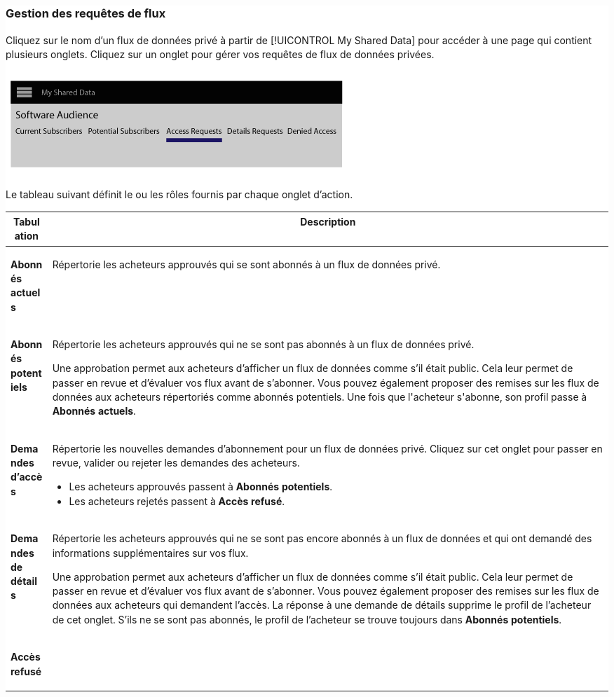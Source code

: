### Gestion des requêtes de flux

Cliquez sur le nom d’un flux de données privé à partir de [!UICONTROL My Shared Data] pour accéder à une page qui contient plusieurs onglets. Cliquez sur un onglet pour gérer vos requêtes de flux de données privées.

![](assets/shared_data_tabs.png)

Le tableau suivant définit le ou les rôles fournis par chaque onglet d’action.

<table id="table_AFB429CA52A34658859448D9A5215F9F"> 
 <thead> 
  <tr> 
   <th colname="col1" class="entry"> Tabulation </th> 
   <th colname="col2" class="entry"> Description </th> 
  </tr> 
 </thead>
 <tbody> 
  <tr> 
   <td colname="col1"> <p> <b><span class="uicontrol"> Abonnés actuels</span></b> </p> </td> 
   <td colname="col2"> <p>Répertorie les acheteurs approuvés qui se sont abonnés à un flux de données privé. </p> </td> 
  </tr> 
  <tr> 
   <td colname="col1"> <p> <b><span class="uicontrol"> Abonnés potentiels</span></b> </p> </td> 
   <td colname="col2"> <p>Répertorie les acheteurs approuvés qui ne se sont pas abonnés à un flux de données privé. </p> <p>Une approbation permet aux acheteurs d’afficher un flux de données comme s’il était public. Cela leur permet de passer en revue et d’évaluer vos flux avant de s’abonner. Vous pouvez également proposer des remises sur les flux de données aux acheteurs répertoriés comme abonnés potentiels. Une fois que l'acheteur s'abonne, son profil passe à <b><span class="uicontrol"> Abonnés actuels</span></b>. </p> </td>
  </tr> 
  <tr> 
   <td colname="col1"> <p> <b><span class="uicontrol"> Demandes d’accès</span></b> </p> </td>
   <td colname="col2"> <p>Répertorie les nouvelles demandes d’abonnement pour un flux de données privé. Cliquez sur cet onglet pour passer en revue, valider ou rejeter les demandes des acheteurs. </p>
    <ul id="ul_BE0A835A90B14C05B3F63226B79D052D"> 
     <li id="li_2C5686CEB6F4430BA18AED5AD75C330A">Les acheteurs approuvés passent à <b><span class="uicontrol"> Abonnés potentiels</span></b>. </li>
     <li id="li_929591FCF81E43A3881813BDBD3AC278">Les acheteurs rejetés passent à <b><span class="uicontrol"> Accès refusé</span></b>. </li>
    </ul> </td>
  </tr>
  <tr> 
   <td colname="col1"> <p> <b><span class="uicontrol"> Demandes de détails</span></b> </p> </td>
   <td colname="col2"> <p>Répertorie les acheteurs approuvés qui ne se sont pas encore abonnés à un flux de données et qui ont demandé des informations supplémentaires sur vos flux. </p> <p>Une approbation permet aux acheteurs d’afficher un flux de données comme s’il était public. Cela leur permet de passer en revue et d’évaluer vos flux avant de s’abonner. Vous pouvez également proposer des remises sur les flux de données aux acheteurs qui demandent l’accès. La réponse à une demande de détails supprime le profil de l’acheteur de cet onglet. S’ils ne se sont pas abonnés, le profil de l’acheteur se trouve toujours dans <b><span class="uicontrol"> Abonnés potentiels</span></b>. </p> </td>
  </tr>
  <tr> 
   <td colname="col1"> <p> <b><span class="uicontrol"> Accès refusé</span></b> </p> </td> 